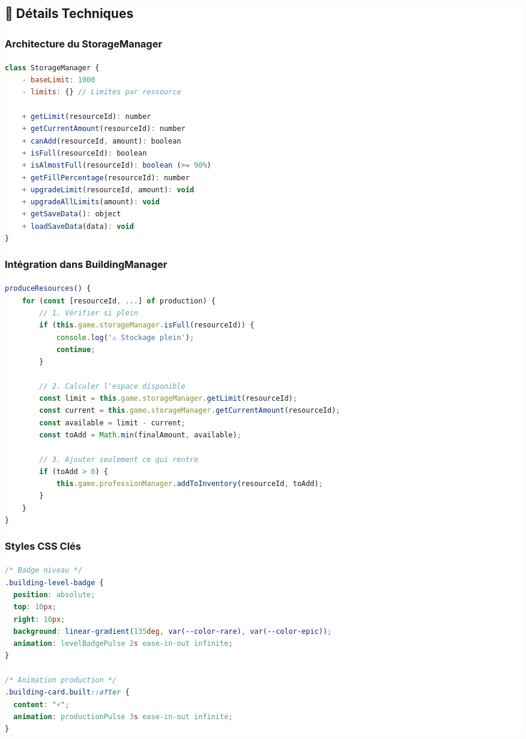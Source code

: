 ## 🔧 Détails Techniques

### Architecture du StorageManager

```javascript
class StorageManager {
    - baseLimit: 1000
    - limits: {} // Limites par ressource

    + getLimit(resourceId): number
    + getCurrentAmount(resourceId): number
    + canAdd(resourceId, amount): boolean
    + isFull(resourceId): boolean
    + isAlmostFull(resourceId): boolean (>= 90%)
    + getFillPercentage(resourceId): number
    + upgradeLimit(resourceId, amount): void
    + upgradeAllLimits(amount): void
    + getSaveData(): object
    + loadSaveData(data): void
}
```

### Intégration dans BuildingManager

```javascript
produceResources() {
    for (const [resourceId, ...] of production) {
        // 1. Vérifier si plein
        if (this.game.storageManager.isFull(resourceId)) {
            console.log('⚠️ Stockage plein');
            continue;
        }

        // 2. Calculer l'espace disponible
        const limit = this.game.storageManager.getLimit(resourceId);
        const current = this.game.storageManager.getCurrentAmount(resourceId);
        const available = limit - current;
        const toAdd = Math.min(finalAmount, available);

        // 3. Ajouter seulement ce qui rentre
        if (toAdd > 0) {
            this.game.professionManager.addToInventory(resourceId, toAdd);
        }
    }
}
```

### Styles CSS Clés

```css
/* Badge niveau */
.building-level-badge {
  position: absolute;
  top: 10px;
  right: 10px;
  background: linear-gradient(135deg, var(--color-rare), var(--color-epic));
  animation: levelBadgePulse 2s ease-in-out infinite;
}

/* Animation production */
.building-card.built::after {
  content: "⚡";
  animation: productionPulse 3s ease-in-out infinite;
}
```